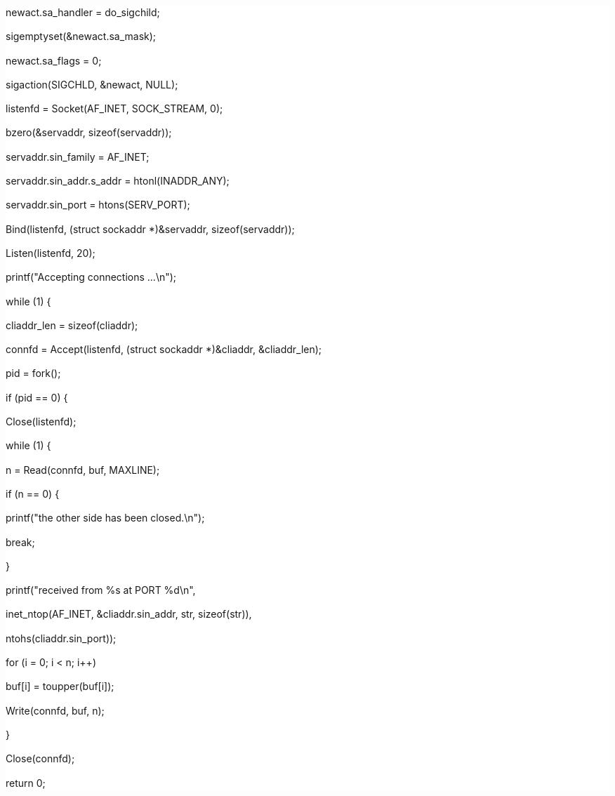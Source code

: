 newact.sa\_handler = do\_sigchild;

sigemptyset(\&newact.sa\_mask);

newact.sa\_flags = 0;

sigaction(SIGCHLD, &newact, NULL);

listenfd = Socket(AF\_INET, SOCK\_STREAM, 0);

bzero(&servaddr, sizeof(servaddr));

servaddr.sin\_family = AF\_INET;

servaddr.sin\_addr.s\_addr = htonl(INADDR\_ANY);

servaddr.sin\_port = htons(SERV\_PORT);

Bind(listenfd, (struct sockaddr \*)&servaddr, sizeof(servaddr));

Listen(listenfd, 20);

printf("Accepting connections ...\\n");

while (1) {

cliaddr\_len = sizeof(cliaddr);

connfd = Accept(listenfd, (struct sockaddr \*)&cliaddr, \&cliaddr\_len);

pid = fork();

if (pid == 0) {

Close(listenfd);

while (1) {

n = Read(connfd, buf, MAXLINE);

if (n == 0) {

printf("the other side has been closed.\\n");

break;

}

printf("received from %s at PORT %d\\n",

inet\_ntop(AF\_INET, &cliaddr.sin\_addr, str, sizeof(str)),

ntohs(cliaddr.sin\_port));

for (i = 0; i \< n; i++)

buf[i] = toupper(buf[i]);

Write(connfd, buf, n);

}

Close(connfd);

return 0;
